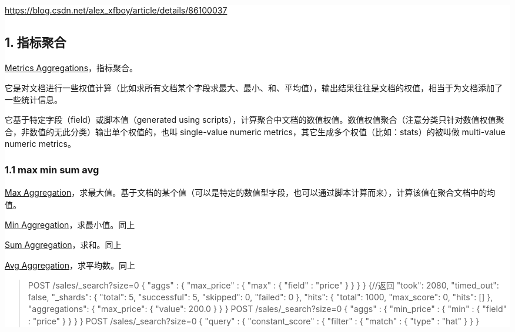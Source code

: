 https://blog.csdn.net/alex_xfboy/article/details/86100037

## 1. 指标聚合

[Metrics Aggregations](https://www.elastic.co/guide/en/elasticsearch/reference/6.2/search-aggregations-metrics.html)，指标聚合。

它是对文档进行一些权值计算（比如求所有文档某个字段求最大、最小、和、平均值），输出结果往往是文档的权值，相当于为文档添加了一些统计信息。

它基于特定字段（field）或脚本值（generated using scripts），计算聚合中文档的数值权值。数值权值聚合（注意分类只针对数值权值聚合，非数值的无此分类）输出单个权值的，也叫 single-value numeric metrics，其它生成多个权值（比如：stats）的被叫做 multi-value numeric metrics。

### 1.1 max min sum avg

[Max Aggregation](https://www.elastic.co/guide/en/elasticsearch/reference/6.2/search-aggregations-metrics-max-aggregation.html)，求最大值。基于文档的某个值（可以是特定的数值型字段，也可以通过脚本计算而来），计算该值在聚合文档中的均值。

[Min Aggregation](https://www.elastic.co/guide/en/elasticsearch/reference/6.2/search-aggregations-metrics-min-aggregation.html)，求最小值。同上

[Sum Aggregation](https://www.elastic.co/guide/en/elasticsearch/reference/6.2/search-aggregations-metrics-sum-aggregation.html)，求和。同上

[Avg Aggregation](https://www.elastic.co/guide/en/elasticsearch/reference/6.2/search-aggregations-metrics-avg-aggregation.html)，求平均数。同上

> POST /sales/_search?size=0
> {
>   "aggs" : {
>     "max_price" : { "max" : { "field" : "price" } }
>   }
> }
> {//返回
>  "took": 2080,
>  "timed_out": false,
>  "_shards": {
>   "total": 5,
>   "successful": 5,
>   "skipped": 0,
>   "failed": 0
>  },
>  "hits": {
>   "total": 1000,
>   "max_score": 0,
>   "hits": []
>  },
>  "aggregations": {
>     "max_price": {
>       "value": 200.0
>     }
>   }
> }
> POST /sales/_search?size=0
> {
>   "aggs" : {
>     "min_price" : { "min" : { "field" : "price" } }
>   }
> }
> POST /sales/_search?size=0
> {
>   "query" : {
>     "constant_score" : {
>       "filter" : {
>         "match" : { "type" : "hat" }
>       }
>     }